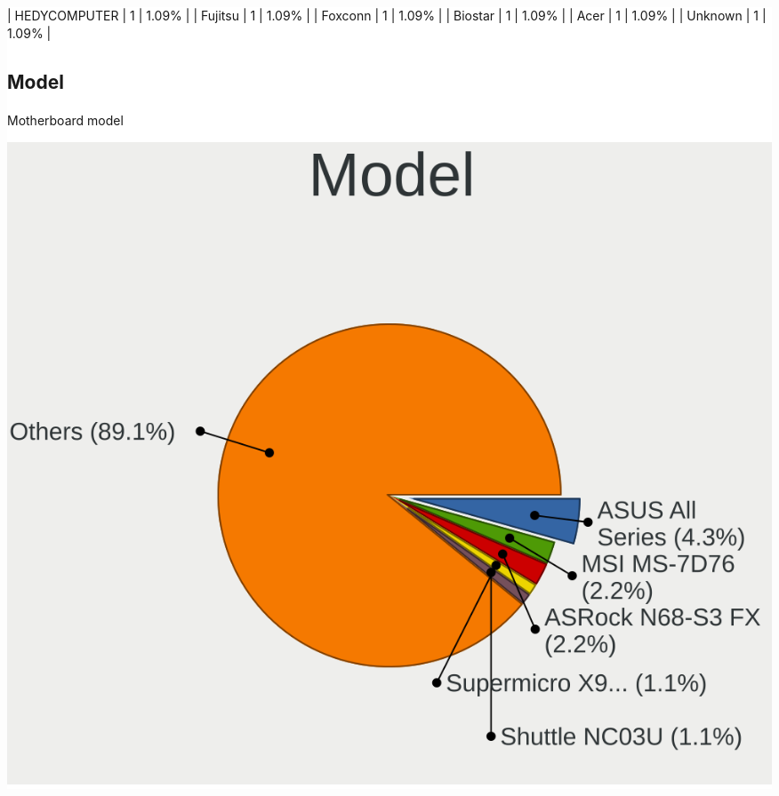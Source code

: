 | HEDYCOMPUTER        | 1        | 1.09%   |
| Fujitsu             | 1        | 1.09%   |
| Foxconn             | 1        | 1.09%   |
| Biostar             | 1        | 1.09%   |
| Acer                | 1        | 1.09%   |
| Unknown             | 1        | 1.09%   |

Model
-----

Motherboard model

![Model](./images/pie_chart/node_model.svg)

